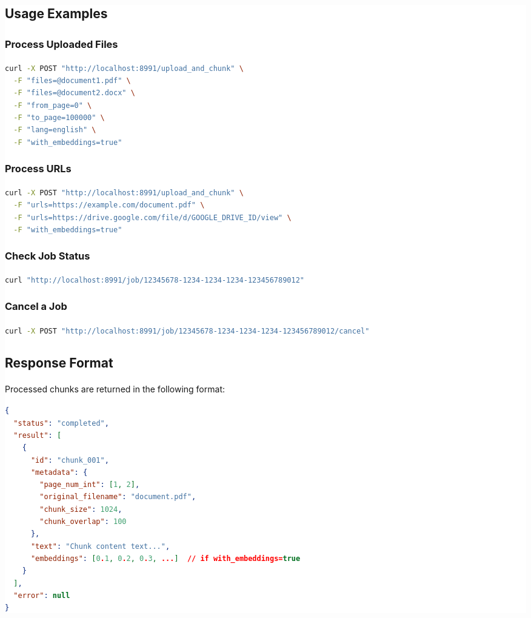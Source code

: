 ## Usage Examples

### Process Uploaded Files

```bash
curl -X POST "http://localhost:8991/upload_and_chunk" \
  -F "files=@document1.pdf" \
  -F "files=@document2.docx" \
  -F "from_page=0" \
  -F "to_page=100000" \
  -F "lang=english" \
  -F "with_embeddings=true"
```

### Process URLs

```bash
curl -X POST "http://localhost:8991/upload_and_chunk" \
  -F "urls=https://example.com/document.pdf" \
  -F "urls=https://drive.google.com/file/d/GOOGLE_DRIVE_ID/view" \
  -F "with_embeddings=true"
```

### Check Job Status

```bash
curl "http://localhost:8991/job/12345678-1234-1234-1234-123456789012"
```

### Cancel a Job

```bash
curl -X POST "http://localhost:8991/job/12345678-1234-1234-1234-123456789012/cancel"
```

## Response Format

Processed chunks are returned in the following format:

```json
{
  "status": "completed",
  "result": [
    {
      "id": "chunk_001",
      "metadata": {
        "page_num_int": [1, 2],
        "original_filename": "document.pdf",
        "chunk_size": 1024,
        "chunk_overlap": 100
      },
      "text": "Chunk content text...",
      "embeddings": [0.1, 0.2, 0.3, ...]  // if with_embeddings=true
    }
  ],
  "error": null
}
```
